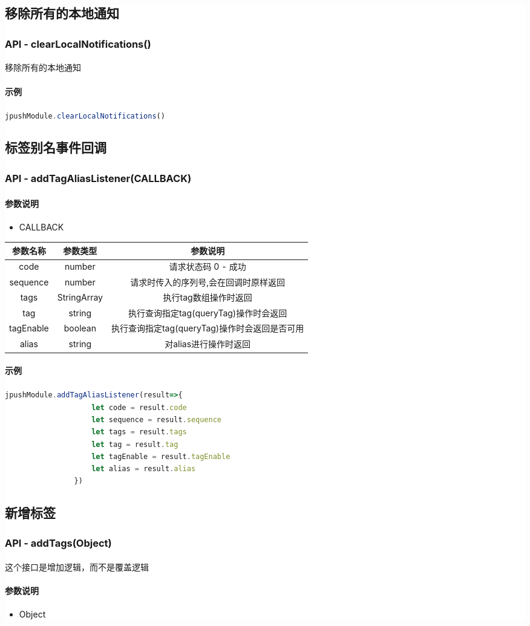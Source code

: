 ## 移除所有的本地通知

### API - clearLocalNotifications()
移除所有的本地通知

#### 示例
```javascript
jpushModule.clearLocalNotifications()
```

## 标签别名事件回调

### API - addTagAliasListener(CALLBACK)

#### 参数说明

- CALLBACK

|参数名称|参数类型|参数说明|
|:-----:|:----:|:-----:|
|code|number|请求状态码 0 - 成功|
|sequence|number|请求时传入的序列号,会在回调时原样返回|
|tags|StringArray|执行tag数组操作时返回|
|tag|string|执行查询指定tag(queryTag)操作时会返回|
|tagEnable|boolean|执行查询指定tag(queryTag)操作时会返回是否可用|
|alias|string|对alias进行操作时返回|

#### 示例

```javascript
jpushModule.addTagAliasListener(result=>{
					let code = result.code
					let sequence = result.sequence
					let tags = result.tags
					let tag = result.tag
					let tagEnable = result.tagEnable
					let alias = result.alias
				})
```


## 新增标签

### API - addTags(Object)
这个接口是增加逻辑，而不是覆盖逻辑

#### 参数说明
- Object
